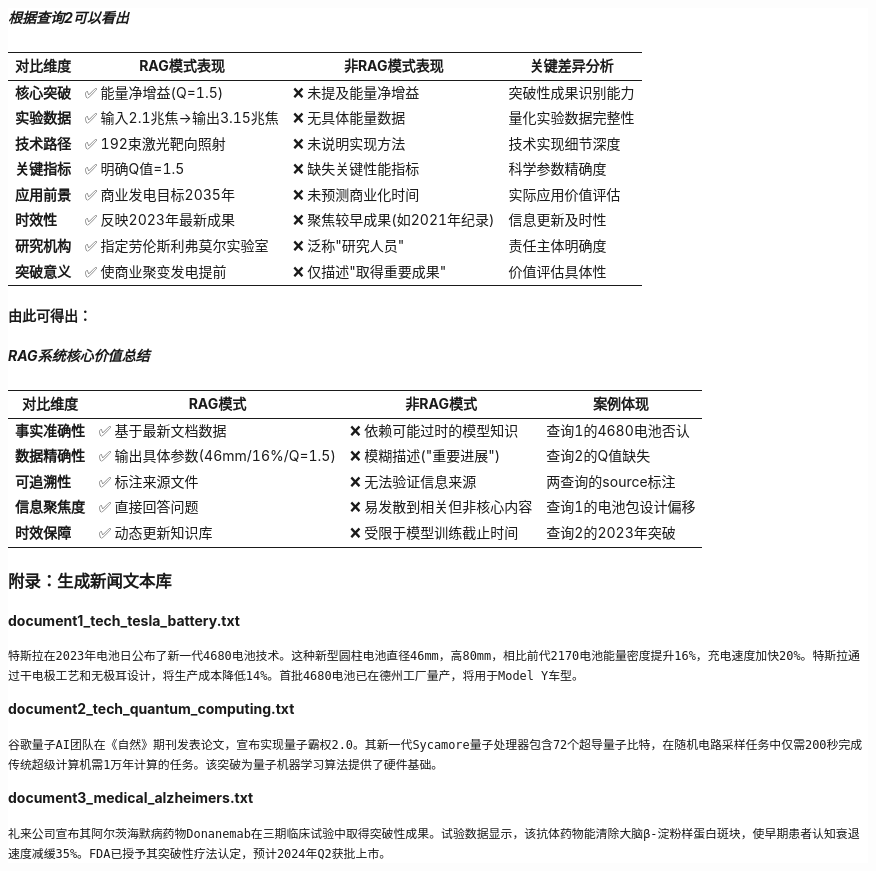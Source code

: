 ##### 根据查询2可以看出

| 对比维度     | RAG模式表现            | 非RAG模式表现           | 关键差异分析    |
| -------- | ------------------ | ------------------ | --------- |
| **核心突破** | ✅ 能量净增益(Q=1.5)     | ❌ 未提及能量净增益         | 突破性成果识别能力 |
| **实验数据** | ✅ 输入2.1兆焦→输出3.15兆焦 | ❌ 无具体能量数据          | 量化实验数据完整性 |
| **技术路径** | ✅ 192束激光靶向照射       | ❌ 未说明实现方法          | 技术实现细节深度  |
| **关键指标** | ✅ 明确Q值=1.5         | ❌ 缺失关键性能指标         | 科学参数精确度   |
| **应用前景** | ✅ 商业发电目标2035年      | ❌ 未预测商业化时间         | 实际应用价值评估  |
| **时效性**  | ✅ 反映2023年最新成果      | ❌ 聚焦较早成果(如2021年纪录) | 信息更新及时性   |
| **研究机构** | ✅ 指定劳伦斯利弗莫尔实验室     | ❌ 泛称"研究人员"         | 责任主体明确度   |
| **突破意义** | ✅ 使商业聚变发电提前        | ❌ 仅描述"取得重要成果"      | 价值评估具体性   |

#### 由此可得出：

##### RAG系统核心价值总结

| 对比维度      | RAG模式                    | 非RAG模式         | 案例体现         |
| --------- | ------------------------ | -------------- | ------------ |
| **事实准确性** | ✅ 基于最新文档数据               | ❌ 依赖可能过时的模型知识  | 查询1的4680电池否认 |
| **数据精确性** | ✅ 输出具体参数(46mm/16%/Q=1.5) | ❌ 模糊描述("重要进展") | 查询2的Q值缺失     |
| **可追溯性**  | ✅ 标注来源文件                 | ❌ 无法验证信息来源     | 两查询的source标注 |
| **信息聚焦度** | ✅ 直接回答问题                 | ❌ 易发散到相关但非核心内容 | 查询1的电池包设计偏移  |
| **时效保障**  | ✅ 动态更新知识库                | ❌ 受限于模型训练截止时间  | 查询2的2023年突破  |

### 附录：生成新闻文本库

**document1_tech_tesla_battery.txt**

```
特斯拉在2023年电池日公布了新一代4680电池技术。这种新型圆柱电池直径46mm，高80mm，相比前代2170电池能量密度提升16%，充电速度加快20%。特斯拉通过干电极工艺和无极耳设计，将生产成本降低14%。首批4680电池已在德州工厂量产，将用于Model Y车型。
```

**document2_tech_quantum_computing.txt**

```
谷歌量子AI团队在《自然》期刊发表论文，宣布实现量子霸权2.0。其新一代Sycamore量子处理器包含72个超导量子比特，在随机电路采样任务中仅需200秒完成传统超级计算机需1万年计算的任务。该突破为量子机器学习算法提供了硬件基础。
```

**document3_medical_alzheimers.txt**

```
礼来公司宣布其阿尔茨海默病药物Donanemab在三期临床试验中取得突破性成果。试验数据显示，该抗体药物能清除大脑β-淀粉样蛋白斑块，使早期患者认知衰退速度减缓35%。FDA已授予其突破性疗法认定，预计2024年Q2获批上市。
```
